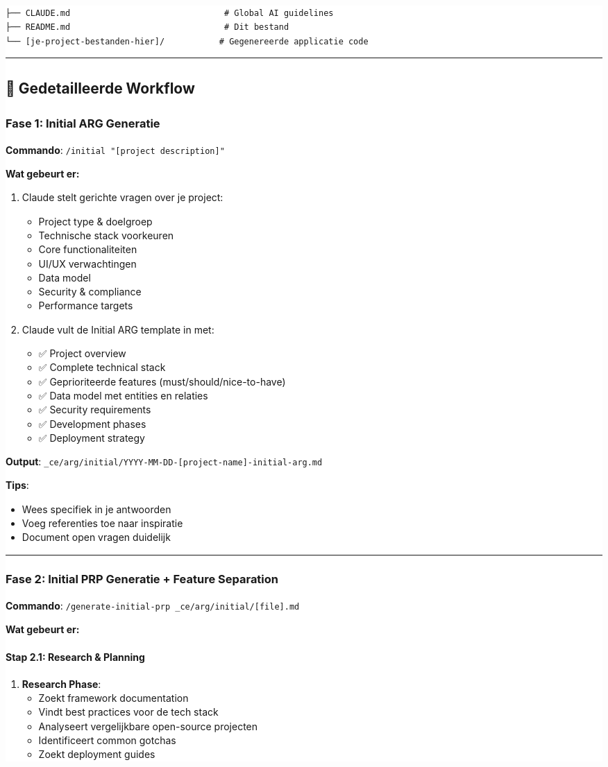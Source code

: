 ```
├── CLAUDE.md                               # Global AI guidelines
├── README.md                               # Dit bestand
└── [je-project-bestanden-hier]/           # Gegenereerde applicatie code
```

---

## 🔄 Gedetailleerde Workflow

### Fase 1: Initial ARG Generatie

**Commando**: `/initial "[project description]"`

**Wat gebeurt er:**
1. Claude stelt gerichte vragen over je project:
   - Project type & doelgroep
   - Technische stack voorkeuren
   - Core functionaliteiten
   - UI/UX verwachtingen
   - Data model
   - Security & compliance
   - Performance targets

2. Claude vult de Initial ARG template in met:
   - ✅ Project overview
   - ✅ Complete technical stack
   - ✅ Geprioriteerde features (must/should/nice-to-have)
   - ✅ Data model met entities en relaties
   - ✅ Security requirements
   - ✅ Development phases
   - ✅ Deployment strategy

**Output**: `_ce/arg/initial/YYYY-MM-DD-[project-name]-initial-arg.md`

**Tips**:
- Wees specifiek in je antwoorden
- Voeg referenties toe naar inspiratie
- Document open vragen duidelijk

---

### Fase 2: Initial PRP Generatie + Feature Separation

**Commando**: `/generate-initial-prp _ce/arg/initial/[file].md`

**Wat gebeurt er:**

#### Stap 2.1: Research & Planning

1. **Research Phase**:
   - Zoekt framework documentation
   - Vindt best practices voor de tech stack
   - Analyseert vergelijkbare open-source projecten
   - Identificeert common gotchas
   - Zoekt deployment guides
